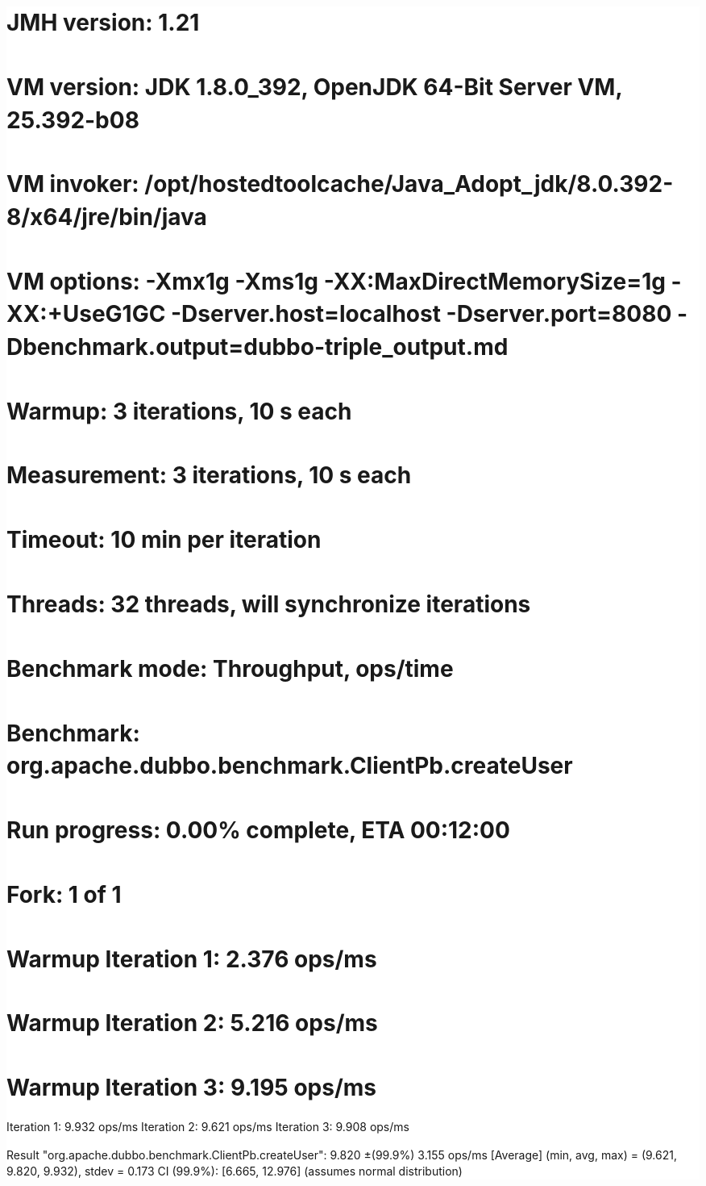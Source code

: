 # JMH version: 1.21
# VM version: JDK 1.8.0_392, OpenJDK 64-Bit Server VM, 25.392-b08
# VM invoker: /opt/hostedtoolcache/Java_Adopt_jdk/8.0.392-8/x64/jre/bin/java
# VM options: -Xmx1g -Xms1g -XX:MaxDirectMemorySize=1g -XX:+UseG1GC -Dserver.host=localhost -Dserver.port=8080 -Dbenchmark.output=dubbo-triple_output.md
# Warmup: 3 iterations, 10 s each
# Measurement: 3 iterations, 10 s each
# Timeout: 10 min per iteration
# Threads: 32 threads, will synchronize iterations
# Benchmark mode: Throughput, ops/time
# Benchmark: org.apache.dubbo.benchmark.ClientPb.createUser

# Run progress: 0.00% complete, ETA 00:12:00
# Fork: 1 of 1
# Warmup Iteration   1: 2.376 ops/ms
# Warmup Iteration   2: 5.216 ops/ms
# Warmup Iteration   3: 9.195 ops/ms
Iteration   1: 9.932 ops/ms
Iteration   2: 9.621 ops/ms
Iteration   3: 9.908 ops/ms


Result "org.apache.dubbo.benchmark.ClientPb.createUser":
  9.820 ±(99.9%) 3.155 ops/ms [Average]
  (min, avg, max) = (9.621, 9.820, 9.932), stdev = 0.173
  CI (99.9%): [6.665, 12.976] (assumes normal distribution)
